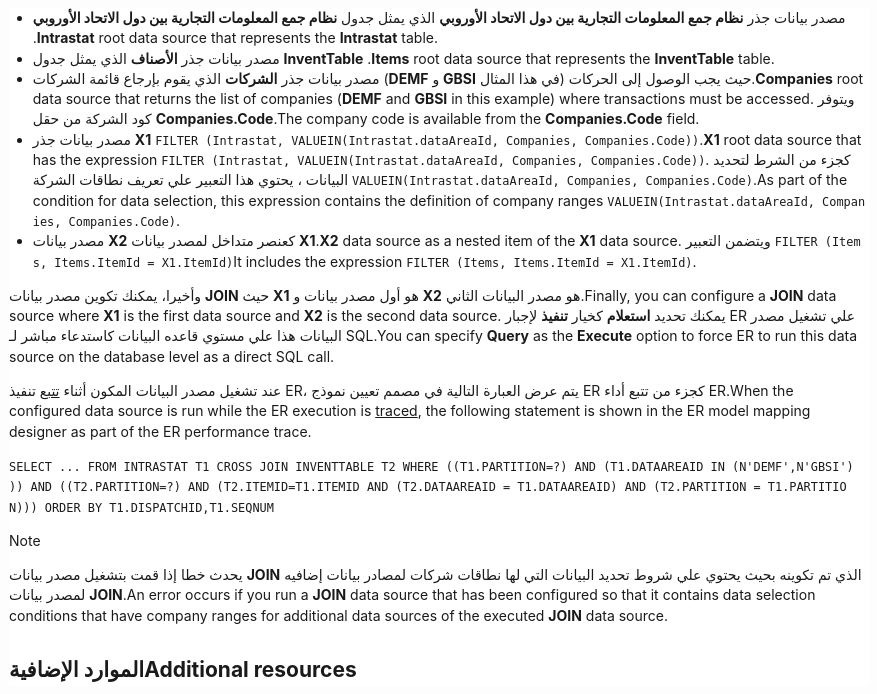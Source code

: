- <span data-ttu-id="8d03d-297">مصدر بيانات جذر **نظام جمع المعلومات التجارية بين دول الاتحاد الأوروبي** الذي يمثل جدول **نظام جمع المعلومات التجارية بين دول الاتحاد الأوروبي** .</span><span class="sxs-lookup"><span data-stu-id="8d03d-297">**Intrastat** root data source that represents the **Intrastat** table.</span></span>
- <span data-ttu-id="8d03d-298">مصدر بيانات جذر **الأصناف** الذي يمثل جدول **InventTable** .</span><span class="sxs-lookup"><span data-stu-id="8d03d-298">**Items** root data source that represents the **InventTable** table.</span></span>
- <span data-ttu-id="8d03d-299">مصدر بيانات جذر **الشركات** الذي يقوم بإرجاع قائمة الشركات (**DEMF** و **GBSI** في هذا المثال) حيث يجب الوصول إلى الحركات.</span><span class="sxs-lookup"><span data-stu-id="8d03d-299">**Companies** root data source that returns the list of companies (**DEMF** and **GBSI** in this example) where transactions must be accessed.</span></span> <span data-ttu-id="8d03d-300">ويتوفر كود الشركة من حقل **Companies.Code**.</span><span class="sxs-lookup"><span data-stu-id="8d03d-300">The company code is available from the **Companies.Code** field.</span></span>
- <span data-ttu-id="8d03d-301">مصدر بيانات جذر **X1** `FILTER (Intrastat, VALUEIN(Intrastat.dataAreaId, Companies, Companies.Code))`.</span><span class="sxs-lookup"><span data-stu-id="8d03d-301">**X1** root data source that has the expression `FILTER (Intrastat, VALUEIN(Intrastat.dataAreaId, Companies, Companies.Code))`.</span></span> <span data-ttu-id="8d03d-302">كجزء من الشرط لتحديد البيانات ، يحتوي هذا التعبير علي تعريف نطاقات الشركة `VALUEIN(Intrastat.dataAreaId, Companies, Companies.Code)`.</span><span class="sxs-lookup"><span data-stu-id="8d03d-302">As part of the condition for data selection, this expression contains the definition of company ranges `VALUEIN(Intrastat.dataAreaId, Companies, Companies.Code)`.</span></span>
- <span data-ttu-id="8d03d-303">مصدر بيانات **X2** كعنصر متداخل لمصدر بيانات **X1**.</span><span class="sxs-lookup"><span data-stu-id="8d03d-303">**X2** data source as a nested item of the **X1** data source.</span></span> <span data-ttu-id="8d03d-304">ويتضمن التعبير `FILTER (Items, Items.ItemId = X1.ItemId)`</span><span class="sxs-lookup"><span data-stu-id="8d03d-304">It includes the expression `FILTER (Items, Items.ItemId = X1.ItemId)`.</span></span>

<span data-ttu-id="8d03d-305">وأخيرا، يمكنك تكوين مصدر بيانات **JOIN** حيث **X1** هو أول مصدر بيانات و **X2** هو مصدر البيانات الثاني.</span><span class="sxs-lookup"><span data-stu-id="8d03d-305">Finally, you can configure a **JOIN** data source where **X1** is the first data source and **X2** is the second data source.</span></span> <span data-ttu-id="8d03d-306">يمكنك تحديد **استعلام** كخيار **تنفيذ** لإجبار ER علي تشغيل مصدر البيانات هذا علي مستوي قاعده البيانات كاستدعاء مباشر لـ SQL.</span><span class="sxs-lookup"><span data-stu-id="8d03d-306">You can specify **Query** as the **Execute** option to force ER to run this data source on the database level as a direct SQL call.</span></span>

<span data-ttu-id="8d03d-307">عند تشغيل مصدر البيانات المكون أثناء [تتبع](trace-execution-er-troubleshoot-perf.md) تنفيذ ER، يتم عرض العبارة التالية في مصمم تعيين نموذج ER كجزء من تتبع أداء ER.</span><span class="sxs-lookup"><span data-stu-id="8d03d-307">When the configured data source is run while the ER execution is [traced](trace-execution-er-troubleshoot-perf.md), the following statement is shown in the ER model mapping designer as part of the ER performance trace.</span></span>

`SELECT ... FROM INTRASTAT T1 CROSS JOIN INVENTTABLE T2 WHERE ((T1.PARTITION=?) AND (T1.DATAAREAID IN (N'DEMF',N'GBSI') )) AND ((T2.PARTITION=?) AND (T2.ITEMID=T1.ITEMID AND (T2.DATAAREAID = T1.DATAAREAID) AND (T2.PARTITION = T1.PARTITION))) ORDER BY T1.DISPATCHID,T1.SEQNUM`

> [!NOTE]
> <span data-ttu-id="8d03d-308">يحدث خطا إذا قمت بتشغيل مصدر بيانات **JOIN** الذي تم تكوينه بحيث يحتوي علي شروط تحديد البيانات التي لها نطاقات شركات لمصادر بيانات إضافيه لمصدر بيانات **JOIN**.</span><span class="sxs-lookup"><span data-stu-id="8d03d-308">An error occurs if you run a **JOIN** data source that has been configured so that it contains data selection conditions that have company ranges for additional data sources of the executed **JOIN** data source.</span></span>

## <a name="additional-resources"></a><span data-ttu-id="8d03d-309">الموارد الإضافية</span><span class="sxs-lookup"><span data-stu-id="8d03d-309">Additional resources</span></span>
